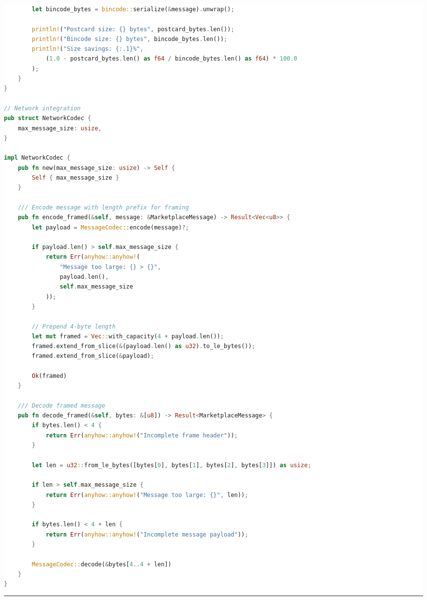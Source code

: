 ```rust
        let bincode_bytes = bincode::serialize(&message).unwrap();

        println!("Postcard size: {} bytes", postcard_bytes.len());
        println!("Bincode size: {} bytes", bincode_bytes.len());
        println!("Size savings: {:.1}%",
            (1.0 - postcard_bytes.len() as f64 / bincode_bytes.len() as f64) * 100.0
        );
    }
}

// Network integration
pub struct NetworkCodec {
    max_message_size: usize,
}

impl NetworkCodec {
    pub fn new(max_message_size: usize) -> Self {
        Self { max_message_size }
    }

    /// Encode message with length prefix for framing
    pub fn encode_framed(&self, message: &MarketplaceMessage) -> Result<Vec<u8>> {
        let payload = MessageCodec::encode(message)?;

        if payload.len() > self.max_message_size {
            return Err(anyhow::anyhow!(
                "Message too large: {} > {}",
                payload.len(),
                self.max_message_size
            ));
        }

        // Prepend 4-byte length
        let mut framed = Vec::with_capacity(4 + payload.len());
        framed.extend_from_slice(&(payload.len() as u32).to_le_bytes());
        framed.extend_from_slice(&payload);

        Ok(framed)
    }

    /// Decode framed message
    pub fn decode_framed(&self, bytes: &[u8]) -> Result<MarketplaceMessage> {
        if bytes.len() < 4 {
            return Err(anyhow::anyhow!("Incomplete frame header"));
        }

        let len = u32::from_le_bytes([bytes[0], bytes[1], bytes[2], bytes[3]]) as usize;

        if len > self.max_message_size {
            return Err(anyhow::anyhow!("Message too large: {}", len));
        }

        if bytes.len() < 4 + len {
            return Err(anyhow::anyhow!("Incomplete message payload"));
        }

        MessageCodec::decode(&bytes[4..4 + len])
    }
}
```

---